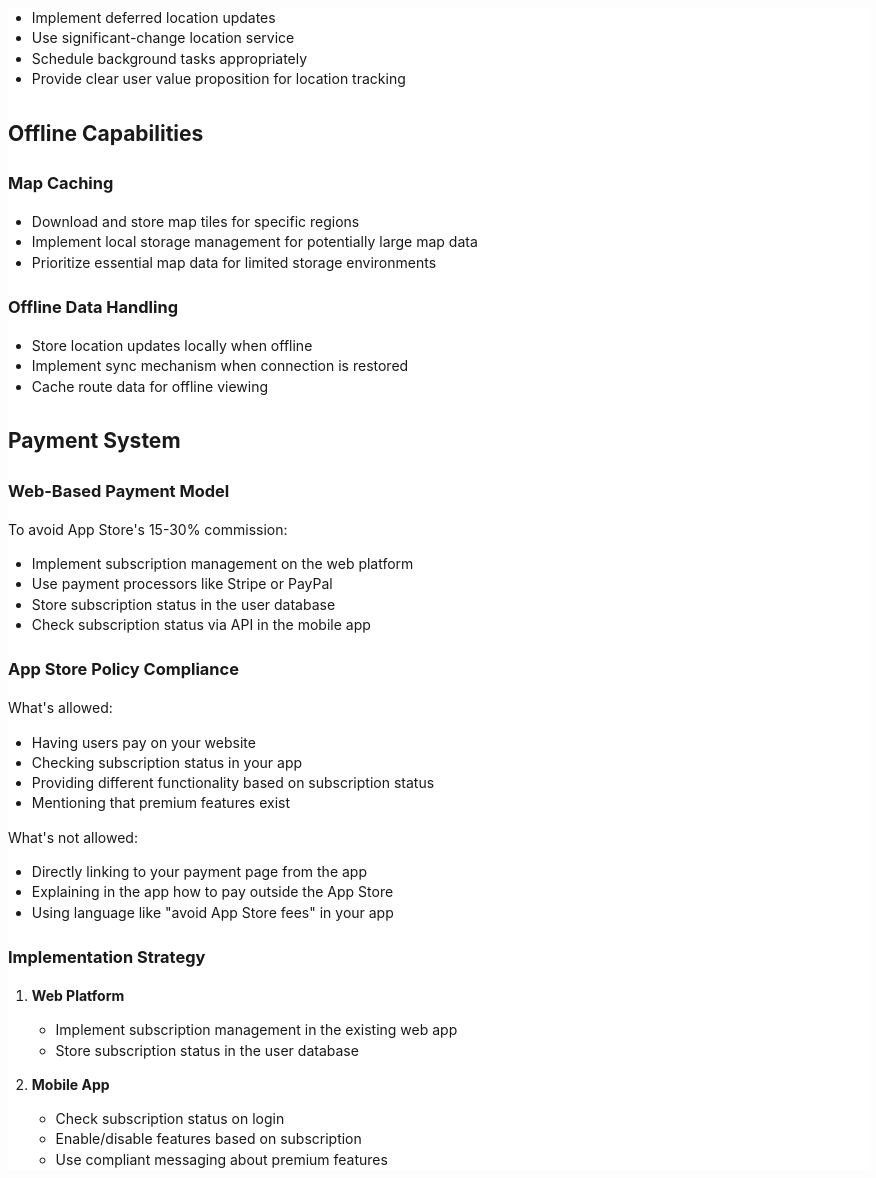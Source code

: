 - Implement deferred location updates
- Use significant-change location service
- Schedule background tasks appropriately
- Provide clear user value proposition for location tracking

## Offline Capabilities

### Map Caching

- Download and store map tiles for specific regions
- Implement local storage management for potentially large map data
- Prioritize essential map data for limited storage environments

### Offline Data Handling

- Store location updates locally when offline
- Implement sync mechanism when connection is restored
- Cache route data for offline viewing

## Payment System

### Web-Based Payment Model

To avoid App Store's 15-30% commission:

- Implement subscription management on the web platform
- Use payment processors like Stripe or PayPal
- Store subscription status in the user database
- Check subscription status via API in the mobile app

### App Store Policy Compliance

What's allowed:
- Having users pay on your website
- Checking subscription status in your app
- Providing different functionality based on subscription status
- Mentioning that premium features exist

What's not allowed:
- Directly linking to your payment page from the app
- Explaining in the app how to pay outside the App Store
- Using language like "avoid App Store fees" in your app

### Implementation Strategy

1. **Web Platform**
   - Implement subscription management in the existing web app
   - Store subscription status in the user database

2. **Mobile App**
   - Check subscription status on login
   - Enable/disable features based on subscription
   - Use compliant messaging about premium features
